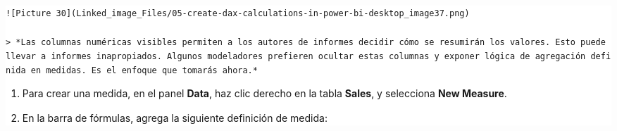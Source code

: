 	![Picture 30](Linked_image_Files/05-create-dax-calculations-in-power-bi-desktop_image37.png)

	> *Las columnas numéricas visibles permiten a los autores de informes decidir cómo se resumirán los valores. Esto puede llevar a informes inapropiados. Algunos modeladores prefieren ocultar estas columnas y exponer lógica de agregación definida en medidas. Es el enfoque que tomarás ahora.*

1. Para crear una medida, en el panel **Data**, haz clic derecho en la tabla **Sales**, y selecciona **New Measure**.

1. En la barra de fórmulas, agrega la siguiente definición de medida:
